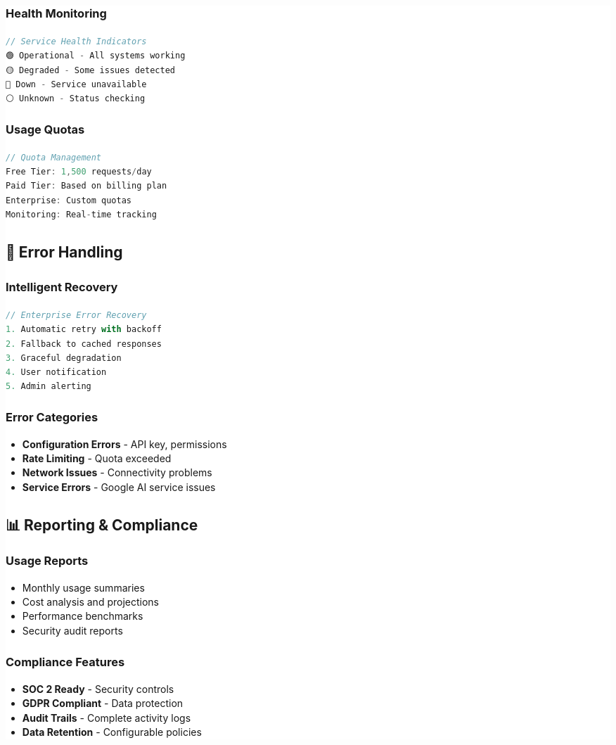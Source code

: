 ### **Health Monitoring**
```javascript
// Service Health Indicators
🟢 Operational - All systems working
🟡 Degraded - Some issues detected  
🔴 Down - Service unavailable
⚪ Unknown - Status checking
```

### **Usage Quotas**
```javascript
// Quota Management
Free Tier: 1,500 requests/day
Paid Tier: Based on billing plan
Enterprise: Custom quotas
Monitoring: Real-time tracking
```

## 🚨 **Error Handling**

### **Intelligent Recovery**
```javascript
// Enterprise Error Recovery
1. Automatic retry with backoff
2. Fallback to cached responses
3. Graceful degradation
4. User notification
5. Admin alerting
```

### **Error Categories**
- **Configuration Errors** - API key, permissions
- **Rate Limiting** - Quota exceeded
- **Network Issues** - Connectivity problems
- **Service Errors** - Google AI service issues

## 📊 **Reporting & Compliance**

### **Usage Reports**
- Monthly usage summaries
- Cost analysis and projections
- Performance benchmarks
- Security audit reports

### **Compliance Features**
- **SOC 2 Ready** - Security controls
- **GDPR Compliant** - Data protection
- **Audit Trails** - Complete activity logs
- **Data Retention** - Configurable policies
